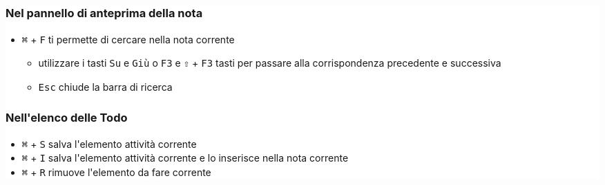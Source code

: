 <h3 spaces-before="0">
  Nel pannello di anteprima della nota
</h3>

<ul>
  <li>
    <p spaces-before="0">
      <kbd>⌘</kbd> + <kbd>F</kbd> ti permette di cercare nella nota corrente
    </p>
    <ul>
      <li>
        <p spaces-before="0">
          utilizzare i tasti <kbd>Su</kbd> e <kbd>Giù</kbd> o <kbd>F3</kbd> e <kbd>⇧</kbd> + <kbd>F3</kbd> tasti per passare alla corrispondenza precedente e successiva
        </p>
      </li>
      <li>
        <p spaces-before="0">
          <kbd>Esc</kbd> chiude la barra di ricerca
        </p>
      </li>
    </ul>
  </li>
</ul>

<h3 spaces-before="0">
  Nell'elenco delle Todo
</h3>

<ul>
  <li>
    <kbd>⌘</kbd> + <kbd>S</kbd> salva l'elemento attività corrente
  </li>
  <li>
    <kbd>⌘</kbd> + <kbd>I</kbd> salva l'elemento attività corrente e lo inserisce nella nota corrente
  </li>
  <li>
    <kbd>⌘</kbd> + <kbd>R</kbd> rimuove l'elemento da fare corrente
  </li>
</ul>
